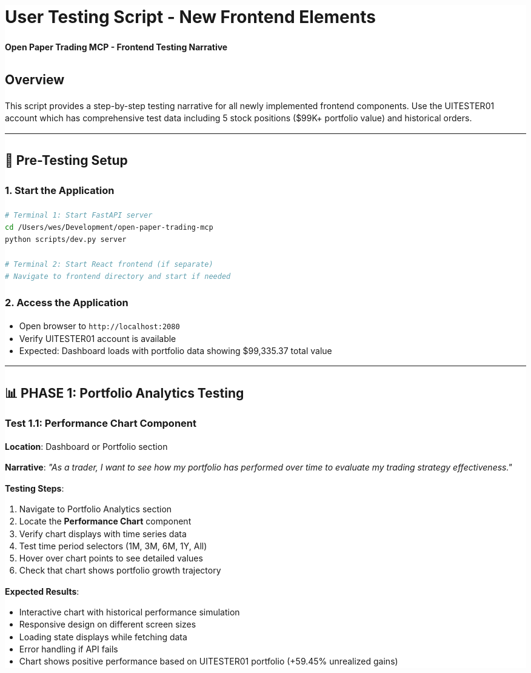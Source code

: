 # User Testing Script - New Frontend Elements
**Open Paper Trading MCP - Frontend Testing Narrative**

## Overview
This script provides a step-by-step testing narrative for all newly implemented frontend components. Use the UITESTER01 account which has comprehensive test data including 5 stock positions ($99K+ portfolio value) and historical orders.

---

## 🚀 Pre-Testing Setup

### 1. Start the Application
```bash
# Terminal 1: Start FastAPI server
cd /Users/wes/Development/open-paper-trading-mcp
python scripts/dev.py server

# Terminal 2: Start React frontend (if separate)
# Navigate to frontend directory and start if needed
```

### 2. Access the Application
- Open browser to `http://localhost:2080`
- Verify UITESTER01 account is available
- Expected: Dashboard loads with portfolio data showing $99,335.37 total value

---

## 📊 PHASE 1: Portfolio Analytics Testing

### Test 1.1: Performance Chart Component
**Location**: Dashboard or Portfolio section

**Narrative**: 
*"As a trader, I want to see how my portfolio has performed over time to evaluate my trading strategy effectiveness."*

**Testing Steps**:
1. Navigate to Portfolio Analytics section
2. Locate the **Performance Chart** component
3. Verify chart displays with time series data
4. Test time period selectors (1M, 3M, 6M, 1Y, All)
5. Hover over chart points to see detailed values
6. Check that chart shows portfolio growth trajectory

**Expected Results**:
- Interactive chart with historical performance simulation
- Responsive design on different screen sizes
- Loading state displays while fetching data
- Error handling if API fails
- Chart shows positive performance based on UITESTER01 portfolio (+59.45% unrealized gains)
